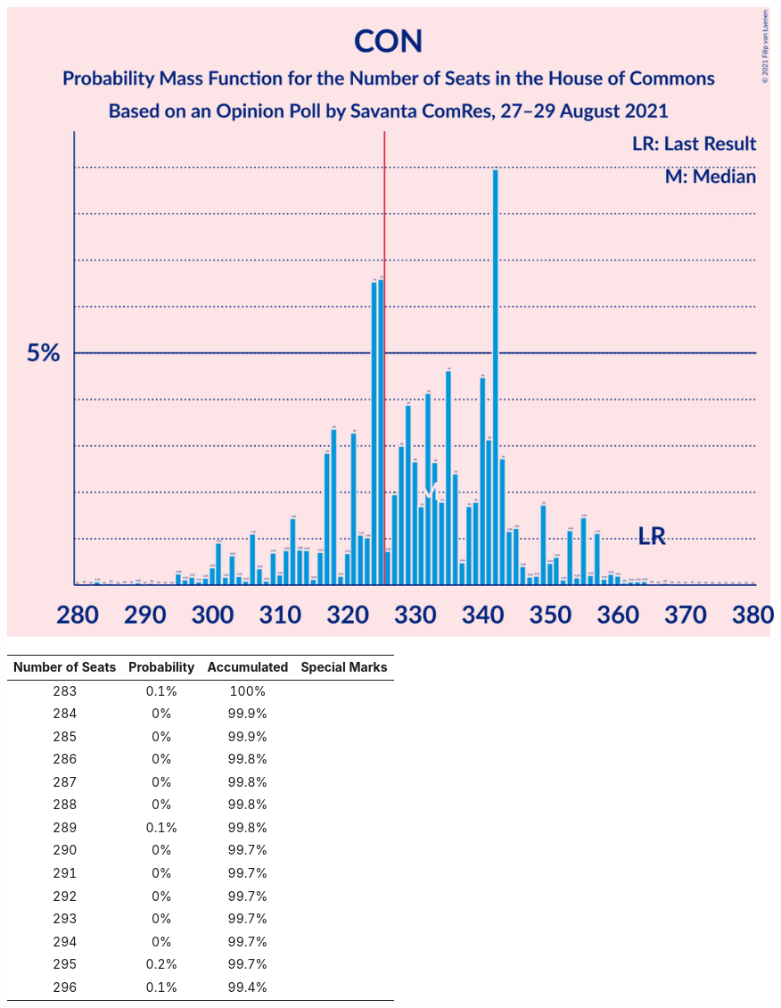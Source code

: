 ![Graph with seats probability mass function not yet produced](2021-08-29-SavantaComRes-coalitions-seats-pmf-con.png "Seats Probability Mass Function")

| Number of Seats | Probability | Accumulated | Special Marks |
|:---------------:|:-----------:|:-----------:|:-------------:|
| 283 | 0.1% | 100% |  |
| 284 | 0% | 99.9% |  |
| 285 | 0% | 99.9% |  |
| 286 | 0% | 99.8% |  |
| 287 | 0% | 99.8% |  |
| 288 | 0% | 99.8% |  |
| 289 | 0.1% | 99.8% |  |
| 290 | 0% | 99.7% |  |
| 291 | 0% | 99.7% |  |
| 292 | 0% | 99.7% |  |
| 293 | 0% | 99.7% |  |
| 294 | 0% | 99.7% |  |
| 295 | 0.2% | 99.7% |  |
| 296 | 0.1% | 99.4% |  |